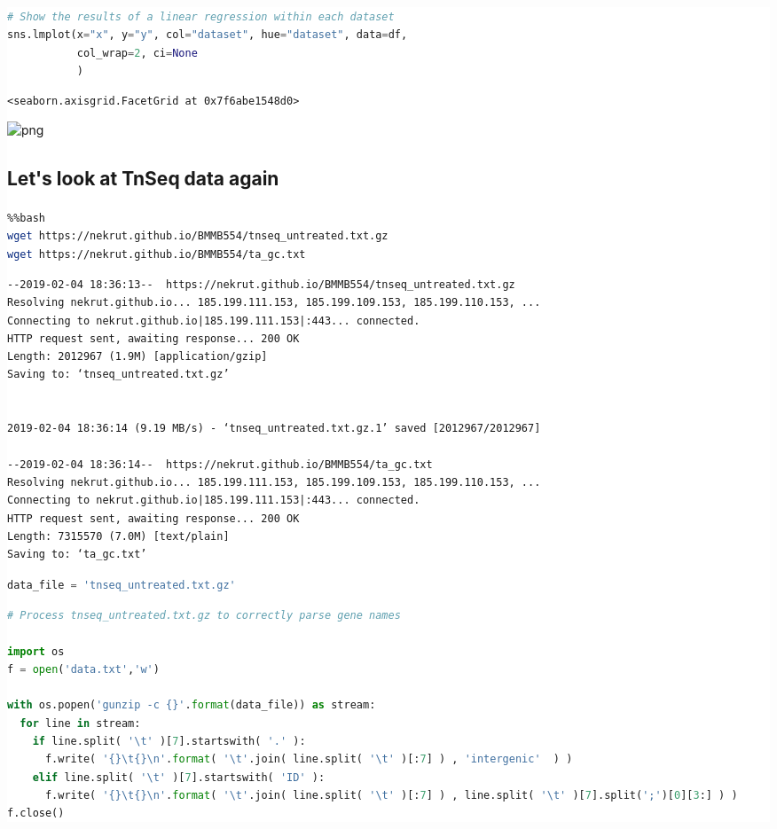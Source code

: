 


```python
# Show the results of a linear regression within each dataset
sns.lmplot(x="x", y="y", col="dataset", hue="dataset", data=df,
           col_wrap=2, ci=None
           )
```




    <seaborn.axisgrid.FacetGrid at 0x7f6abe1548d0>




![png](/BMMB554/img/output_7_1.png)


## Let's look at TnSeq data again


```bash
%%bash
wget https://nekrut.github.io/BMMB554/tnseq_untreated.txt.gz
wget https://nekrut.github.io/BMMB554/ta_gc.txt
```

    --2019-02-04 18:36:13--  https://nekrut.github.io/BMMB554/tnseq_untreated.txt.gz
    Resolving nekrut.github.io... 185.199.111.153, 185.199.109.153, 185.199.110.153, ...
    Connecting to nekrut.github.io|185.199.111.153|:443... connected.
    HTTP request sent, awaiting response... 200 OK
    Length: 2012967 (1.9M) [application/gzip]
    Saving to: ‘tnseq_untreated.txt.gz’
    
    
    2019-02-04 18:36:14 (9.19 MB/s) - ‘tnseq_untreated.txt.gz.1’ saved [2012967/2012967]
    
    --2019-02-04 18:36:14--  https://nekrut.github.io/BMMB554/ta_gc.txt
    Resolving nekrut.github.io... 185.199.111.153, 185.199.109.153, 185.199.110.153, ...
    Connecting to nekrut.github.io|185.199.111.153|:443... connected.
    HTTP request sent, awaiting response... 200 OK
    Length: 7315570 (7.0M) [text/plain]
    Saving to: ‘ta_gc.txt’
 


```python
data_file = 'tnseq_untreated.txt.gz'
```


```python
# Process tnseq_untreated.txt.gz to correctly parse gene names

import os
f = open('data.txt','w')

with os.popen('gunzip -c {}'.format(data_file)) as stream:
  for line in stream:
    if line.split( '\t' )[7].startswith( '.' ):
      f.write( '{}\t{}\n'.format( '\t'.join( line.split( '\t' )[:7] ) , 'intergenic'  ) )
    elif line.split( '\t' )[7].startswith( 'ID' ):
      f.write( '{}\t{}\n'.format( '\t'.join( line.split( '\t' )[:7] ) , line.split( '\t' )[7].split(';')[0][3:] ) )
f.close()
```
